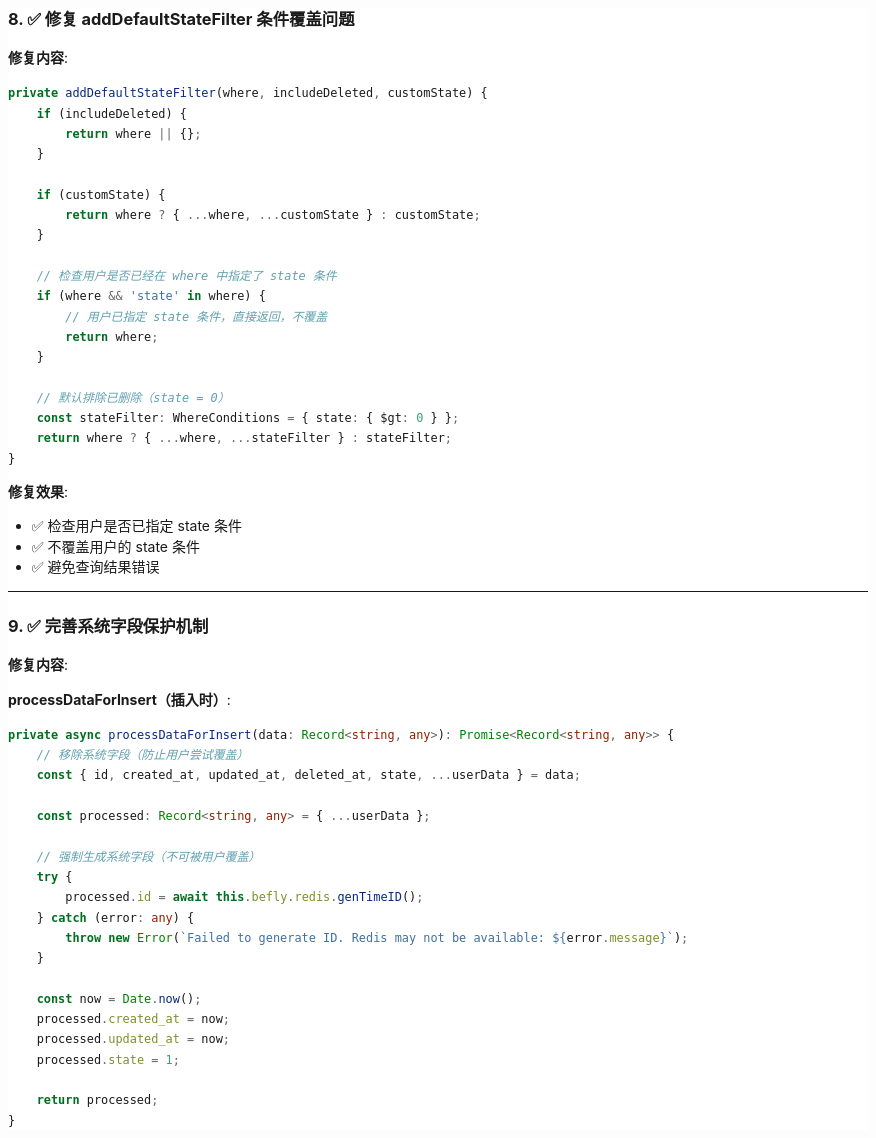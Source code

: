 
### 8. ✅ 修复 addDefaultStateFilter 条件覆盖问题

**修复内容**:

```typescript
private addDefaultStateFilter(where, includeDeleted, customState) {
    if (includeDeleted) {
        return where || {};
    }

    if (customState) {
        return where ? { ...where, ...customState } : customState;
    }

    // 检查用户是否已经在 where 中指定了 state 条件
    if (where && 'state' in where) {
        // 用户已指定 state 条件，直接返回，不覆盖
        return where;
    }

    // 默认排除已删除（state = 0）
    const stateFilter: WhereConditions = { state: { $gt: 0 } };
    return where ? { ...where, ...stateFilter } : stateFilter;
}
```

**修复效果**:

-   ✅ 检查用户是否已指定 state 条件
-   ✅ 不覆盖用户的 state 条件
-   ✅ 避免查询结果错误

---

### 9. ✅ 完善系统字段保护机制

**修复内容**:

**processDataForInsert（插入时）**:

```typescript
private async processDataForInsert(data: Record<string, any>): Promise<Record<string, any>> {
    // 移除系统字段（防止用户尝试覆盖）
    const { id, created_at, updated_at, deleted_at, state, ...userData } = data;

    const processed: Record<string, any> = { ...userData };

    // 强制生成系统字段（不可被用户覆盖）
    try {
        processed.id = await this.befly.redis.genTimeID();
    } catch (error: any) {
        throw new Error(`Failed to generate ID. Redis may not be available: ${error.message}`);
    }

    const now = Date.now();
    processed.created_at = now;
    processed.updated_at = now;
    processed.state = 1;

    return processed;
}
```
